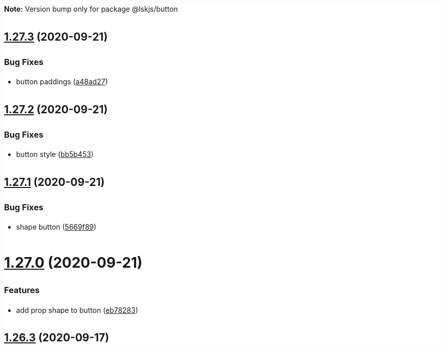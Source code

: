 **Note:** Version bump only for package @lskjs/button





## [1.27.3](https://github.com/lskjs/ux/tree/master/packages/button/compare/v1.27.2...v1.27.3) (2020-09-21)


### Bug Fixes

* button paddings ([a48ad27](https://github.com/lskjs/ux/tree/master/packages/button/commit/a48ad27ea9d643a27edf318d9b6ff49073fcceba))





## [1.27.2](https://github.com/lskjs/ux/tree/master/packages/button/compare/v1.27.1...v1.27.2) (2020-09-21)


### Bug Fixes

* button style ([bb5b453](https://github.com/lskjs/ux/tree/master/packages/button/commit/bb5b453d597db793f075e995010c7fe8dbbb0264))





## [1.27.1](https://github.com/lskjs/ux/tree/master/packages/button/compare/v1.27.0...v1.27.1) (2020-09-21)


### Bug Fixes

* shape button ([5669f89](https://github.com/lskjs/ux/tree/master/packages/button/commit/5669f89bc0c7a19bf6e5f5262f289a4630057831))





# [1.27.0](https://github.com/lskjs/ux/tree/master/packages/button/compare/v1.26.5...v1.27.0) (2020-09-21)


### Features

* add prop shape to button ([eb78283](https://github.com/lskjs/ux/tree/master/packages/button/commit/eb7828331c01921aee86c5657784444073242895))





## [1.26.3](https://github.com/lskjs/ux/tree/master/packages/button/compare/v1.26.2...v1.26.3) (2020-09-17)
